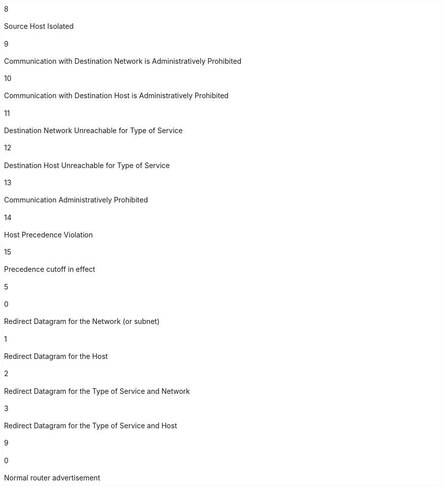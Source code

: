 8
	

Source Host Isolated

9
	

Communication with Destination Network is Administratively Prohibited

10
	

Communication with Destination Host is Administratively Prohibited

11
	

Destination Network Unreachable for Type of Service

12
	

Destination Host Unreachable for Type of Service

13
	

Communication Administratively Prohibited

14
	

Host Precedence Violation

15
	

Precedence cutoff in effect

5
	

0
	

Redirect Datagram for the Network (or subnet)

1
	

Redirect Datagram for the Host

2
	

Redirect Datagram for the Type of Service and Network

3
	

Redirect Datagram for the Type of Service and Host

9
	

0
	

Normal router advertisement
